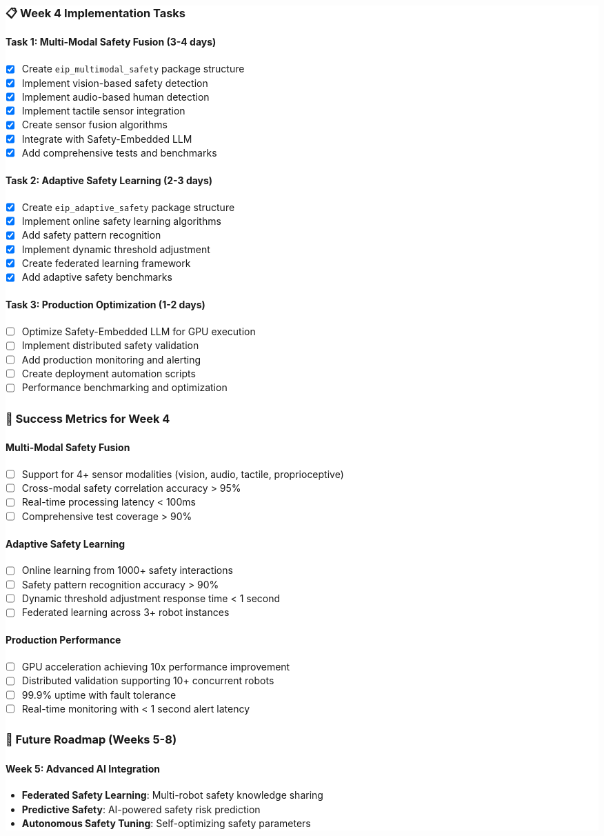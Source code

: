 ### **📋 Week 4 Implementation Tasks**

#### **Task 1: Multi-Modal Safety Fusion (3-4 days)**
- [x] Create `eip_multimodal_safety` package structure
- [x] Implement vision-based safety detection
- [x] Implement audio-based human detection
- [x] Implement tactile sensor integration
- [x] Create sensor fusion algorithms
- [x] Integrate with Safety-Embedded LLM
- [x] Add comprehensive tests and benchmarks

#### **Task 2: Adaptive Safety Learning (2-3 days)**
- [x] Create `eip_adaptive_safety` package structure
- [x] Implement online safety learning algorithms
- [x] Add safety pattern recognition
- [x] Implement dynamic threshold adjustment
- [x] Create federated learning framework
- [x] Add adaptive safety benchmarks

#### **Task 3: Production Optimization (1-2 days)**
- [ ] Optimize Safety-Embedded LLM for GPU execution
- [ ] Implement distributed safety validation
- [ ] Add production monitoring and alerting
- [ ] Create deployment automation scripts
- [ ] Performance benchmarking and optimization

### **🎯 Success Metrics for Week 4**

#### **Multi-Modal Safety Fusion**
- [ ] Support for 4+ sensor modalities (vision, audio, tactile, proprioceptive)
- [ ] Cross-modal safety correlation accuracy > 95%
- [ ] Real-time processing latency < 100ms
- [ ] Comprehensive test coverage > 90%

#### **Adaptive Safety Learning**
- [ ] Online learning from 1000+ safety interactions
- [ ] Safety pattern recognition accuracy > 90%
- [ ] Dynamic threshold adjustment response time < 1 second
- [ ] Federated learning across 3+ robot instances

#### **Production Performance**
- [ ] GPU acceleration achieving 10x performance improvement
- [ ] Distributed validation supporting 10+ concurrent robots
- [ ] 99.9% uptime with fault tolerance
- [ ] Real-time monitoring with < 1 second alert latency

### **🔮 Future Roadmap (Weeks 5-8)**

#### **Week 5: Advanced AI Integration**
- **Federated Safety Learning**: Multi-robot safety knowledge sharing
- **Predictive Safety**: AI-powered safety risk prediction
- **Autonomous Safety Tuning**: Self-optimizing safety parameters
